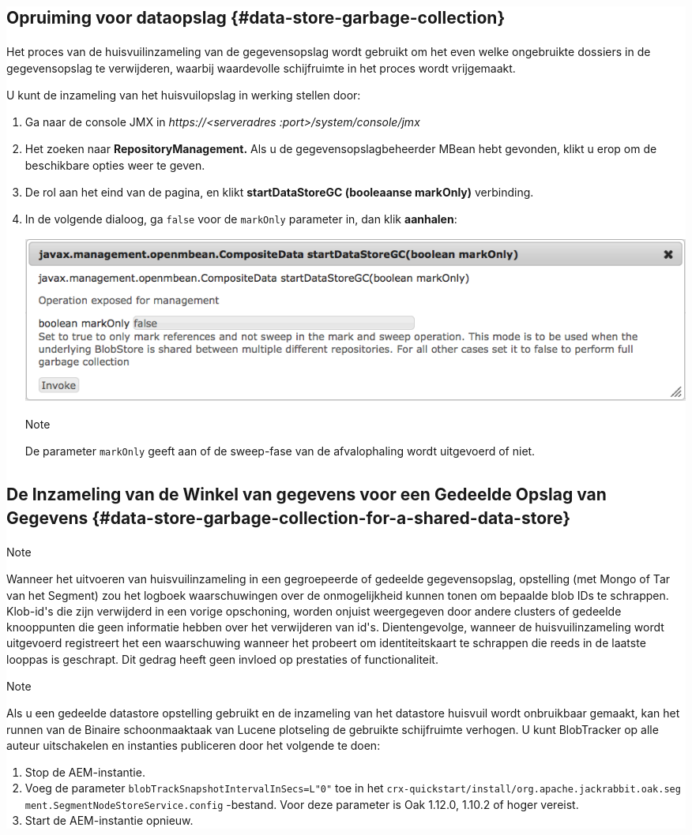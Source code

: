 ## Opruiming voor dataopslag {#data-store-garbage-collection}

Het proces van de huisvuilinzameling van de gegevensopslag wordt gebruikt om het even welke ongebruikte dossiers in de gegevensopslag te verwijderen, waarbij waardevolle schijfruimte in het proces wordt vrijgemaakt.

U kunt de inzameling van het huisvuilopslag in werking stellen door:

1. Ga naar de console JMX in *https://&lt;serveradres :port>/system/console/jmx*
1. Het zoeken naar **RepositoryManagement.** Als u de gegevensopslagbeheerder MBean hebt gevonden, klikt u erop om de beschikbare opties weer te geven.
1. De rol aan het eind van de pagina, en klikt **startDataStoreGC (booleaanse markOnly)** verbinding.
1. In de volgende dialoog, ga `false` voor de `markOnly` parameter in, dan klik **aanhalen**:

   ![&#x200B; chlimage_1-9 &#x200B;](assets/chlimage_1-9.png)

   >[!NOTE]
   >
   >De parameter `markOnly` geeft aan of de sweep-fase van de afvalophaling wordt uitgevoerd of niet.

## De Inzameling van de Winkel van gegevens voor een Gedeelde Opslag van Gegevens {#data-store-garbage-collection-for-a-shared-data-store}

>[!NOTE]
>
>Wanneer het uitvoeren van huisvuilinzameling in een gegroepeerde of gedeelde gegevensopslag, opstelling (met Mongo of Tar van het Segment) zou het logboek waarschuwingen over de onmogelijkheid kunnen tonen om bepaalde blob IDs te schrappen. Klob-id&#39;s die zijn verwijderd in een vorige opschoning, worden onjuist weergegeven door andere clusters of gedeelde knooppunten die geen informatie hebben over het verwijderen van id&#39;s. Dientengevolge, wanneer de huisvuilinzameling wordt uitgevoerd registreert het een waarschuwing wanneer het probeert om identiteitskaart te schrappen die reeds in de laatste looppas is geschrapt. Dit gedrag heeft geen invloed op prestaties of functionaliteit.

>[!NOTE]
>
>Als u een gedeelde datastore opstelling gebruikt en de inzameling van het datastore huisvuil wordt onbruikbaar gemaakt, kan het runnen van de Binaire schoonmaaktaak van Lucene plotseling de gebruikte schijfruimte verhogen. U kunt BlobTracker op alle auteur uitschakelen en instanties publiceren door het volgende te doen:
>
>1. Stop de AEM-instantie.
>2. Voeg de parameter `blobTrackSnapshotIntervalInSecs=L"0"` toe in het `crx-quickstart/install/org.apache.jackrabbit.oak.segment.SegmentNodeStoreService.config` -bestand. Voor deze parameter is Oak 1.12.0, 1.10.2 of hoger vereist.
>3. Start de AEM-instantie opnieuw.

